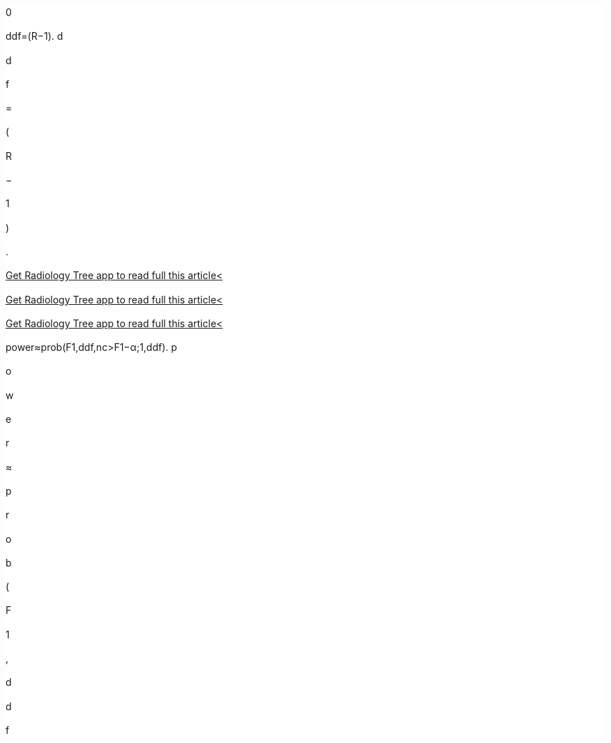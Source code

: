 0


ddf=(R−1).
d

d

f

=

(

R

−

1

)

.


[Get Radiology Tree app to read full this article<](https://clinicalpub.com/app)

[Get Radiology Tree app to read full this article<](https://clinicalpub.com/app)

[Get Radiology Tree app to read full this article<](https://clinicalpub.com/app)

power≈prob(F1,ddf,nc>F1−α;1,ddf).
p

o

w

e

r

≈

p

r

o

b

(

F

1

,

d

d

f
